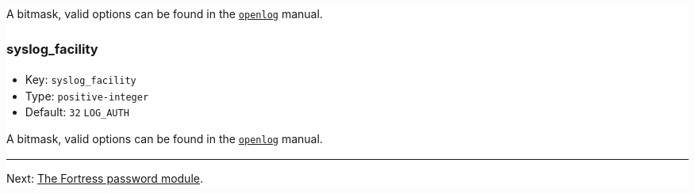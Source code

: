 A bitmask, valid options can be found in the [`openlog`](https://www.php.net/manual/de/function.openlog.php) manual.

### syslog_facility

- Key: `syslog_facility`
- Type: `positive-integer`
- Default: `32` `LOG_AUTH`

A bitmask, valid options can be found in the [`openlog`](https://www.php.net/manual/de/function.openlog.php) manual.

---

Next: [The Fortress password module](../modules/password/readme.md).